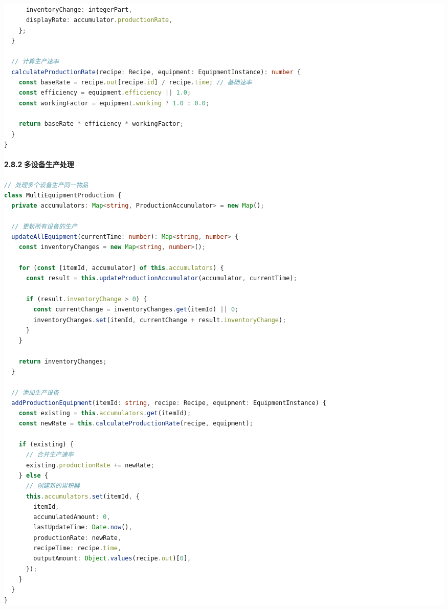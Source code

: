 ```typescript
      inventoryChange: integerPart,
      displayRate: accumulator.productionRate,
    };
  }

  // 计算生产速率
  calculateProductionRate(recipe: Recipe, equipment: EquipmentInstance): number {
    const baseRate = recipe.out[recipe.id] / recipe.time; // 基础速率
    const efficiency = equipment.efficiency || 1.0;
    const workingFactor = equipment.working ? 1.0 : 0.0;

    return baseRate * efficiency * workingFactor;
  }
}
```

#### 2.8.2 多设备生产处理

```typescript
// 处理多个设备生产同一物品
class MultiEquipmentProduction {
  private accumulators: Map<string, ProductionAccumulator> = new Map();

  // 更新所有设备的生产
  updateAllEquipment(currentTime: number): Map<string, number> {
    const inventoryChanges = new Map<string, number>();

    for (const [itemId, accumulator] of this.accumulators) {
      const result = this.updateProductionAccumulator(accumulator, currentTime);

      if (result.inventoryChange > 0) {
        const currentChange = inventoryChanges.get(itemId) || 0;
        inventoryChanges.set(itemId, currentChange + result.inventoryChange);
      }
    }

    return inventoryChanges;
  }

  // 添加生产设备
  addProductionEquipment(itemId: string, recipe: Recipe, equipment: EquipmentInstance) {
    const existing = this.accumulators.get(itemId);
    const newRate = this.calculateProductionRate(recipe, equipment);

    if (existing) {
      // 合并生产速率
      existing.productionRate += newRate;
    } else {
      // 创建新的累积器
      this.accumulators.set(itemId, {
        itemId,
        accumulatedAmount: 0,
        lastUpdateTime: Date.now(),
        productionRate: newRate,
        recipeTime: recipe.time,
        outputAmount: Object.values(recipe.out)[0],
      });
    }
  }
}
```


  [itemId: string]: {